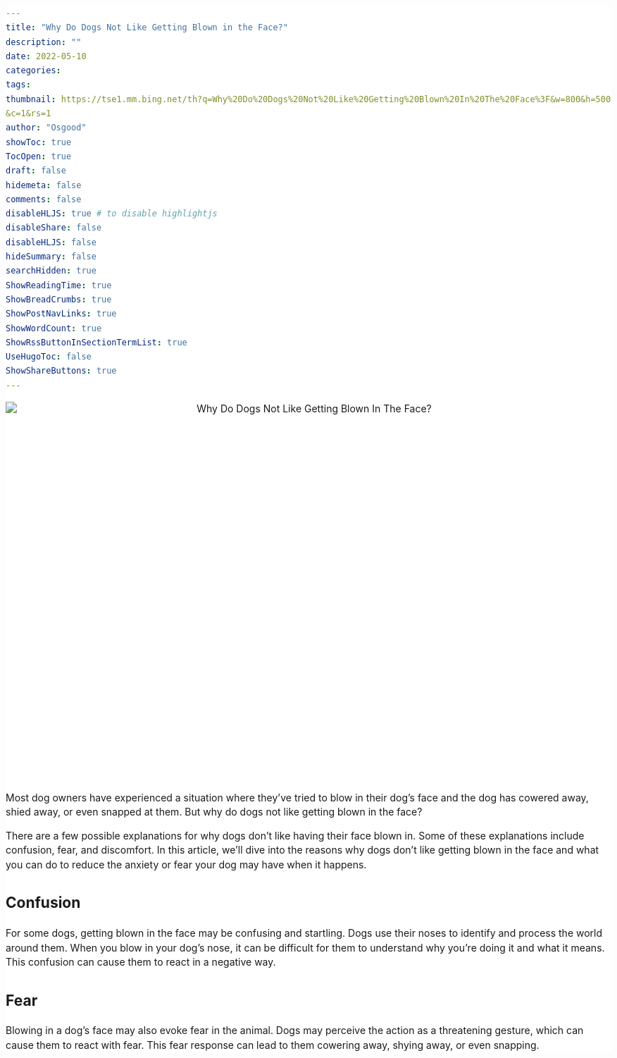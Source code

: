```yaml
---
title: "Why Do Dogs Not Like Getting Blown in the Face?"
description: ""
date: 2022-05-10
categories: 
tags: 
thumbnail: https://tse1.mm.bing.net/th?q=Why%20Do%20Dogs%20Not%20Like%20Getting%20Blown%20In%20The%20Face%3F&w=800&h=500&c=1&rs=1
author: "Osgood"
showToc: true
TocOpen: true
draft: false
hidemeta: false
comments: false
disableHLJS: true # to disable highlightjs
disableShare: false
disableHLJS: false
hideSummary: false
searchHidden: true
ShowReadingTime: true
ShowBreadCrumbs: true
ShowPostNavLinks: true
ShowWordCount: true
ShowRssButtonInSectionTermList: true
UseHugoToc: false
ShowShareButtons: true
---
```


<center>
	<img src="https://tse1.mm.bing.net/th?q=Why%20Do%20Dogs%20Not%20Like%20Getting%20Blown%20In%20The%20Face%3F&w=800&h=500&c=1&rs=1" alt="Why Do Dogs Not Like Getting Blown In The Face?" width="800" height="500" style="display: block; width: 100%; height: auto">
</center>

Most dog owners have experienced a situation where they’ve tried to blow in their dog’s face and the dog has cowered away, shied away, or even snapped at them. But why do dogs not like getting blown in the face?

There are a few possible explanations for why dogs don’t like having their face blown in. Some of these explanations include confusion, fear, and discomfort. In this article, we’ll dive into the reasons why dogs don’t like getting blown in the face and what you can do to reduce the anxiety or fear your dog may have when it happens.

<h2>Confusion</h2>

For some dogs, getting blown in the face may be confusing and startling. Dogs use their noses to identify and process the world around them. When you blow in your dog’s nose, it can be difficult for them to understand why you’re doing it and what it means. This confusion can cause them to react in a negative way.

<h2>Fear</h2>

Blowing in a dog’s face may also evoke fear in the animal. Dogs may perceive the action as a threatening gesture, which can cause them to react with fear. This fear response can lead to them cowering away, shying away, or even snapping.

